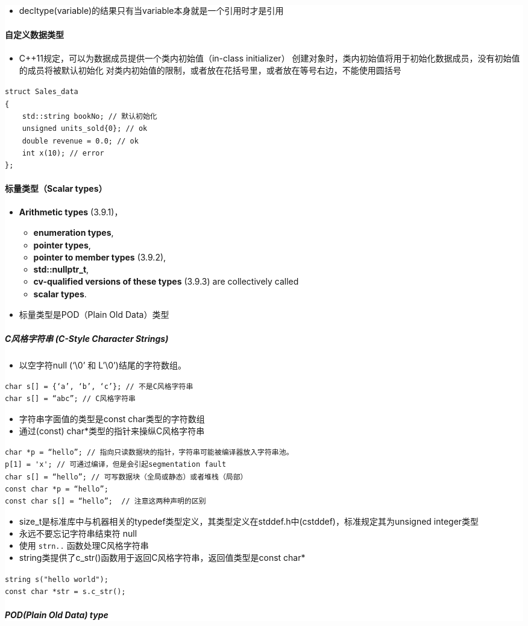 - decltype(variable)的结果只有当variable本身就是一个引用时才是引用

#### 自定义数据类型

- C++11规定，可以为数据成员提供一个类内初始值（in-class initializer）
创建对象时，类内初始值将用于初始化数据成员，没有初始值的成员将被默认初始化
对类内初始值的限制，或者放在花括号里，或者放在等号右边，不能使用圆括号
```
struct Sales_data
{
    std::string bookNo; // 默认初始化
    unsigned units_sold{0}; // ok
    double revenue = 0.0; // ok
    int x(10); // error
};
```

#### **标量类型（Scalar types）**

- **Arithmetic types** (3.9.1)，
  + **enumeration types**,
  + **pointer types**,
  + **pointer to member types** (3.9.2),
  + **std::nullptr_t**,
  + **cv-qualified versions of these types** (3.9.3) are collectively called 
  + **scalar types**.

- 标量类型是POD（Plain Old Data）类型

##### C风格字符串 (C-Style Character Strings)

- 以空字符null (‘\0’ 和 L’\0’)结尾的字符数组。
```
char s[] = {‘a’, ‘b’, ‘c’}; // 不是C风格字符串
char s[] = “abc”; // C风格字符串
```
- 字符串字面值的类型是const char类型的字符数组
- 通过(const) char*类型的指针来操纵C风格字符串
```
char *p = “hello”; // 指向只读数据块的指针，字符串可能被编译器放入字符串池。
p[1] = 'x'; // 可通过编译，但是会引起segmentation fault
char s[] = “hello”; // 可写数据块（全局或静态）或者堆栈（局部）
const char *p = “hello”;
const char s[] = “hello”;  // 注意这两种声明的区别
```
- size_t是标准库中与机器相关的typedef类型定义，其类型定义在stddef.h中(cstddef)，标准规定其为unsigned integer类型
- 永远不要忘记字符串结束符 null
- 使用 `strn..` 函数处理C风格字符串
- string类提供了c_str()函数用于返回C风格字符串，返回值类型是const char*
```
string s("hello world");
const char *str = s.c_str();
```

##### **POD(Plain Old Data) type**
